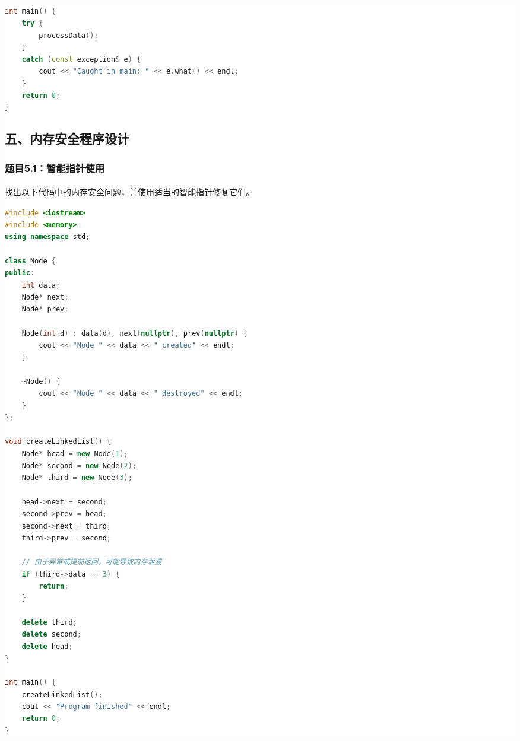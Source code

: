 ```cpp
int main() {
    try {
        processData();
    }
    catch (const exception& e) {
        cout << "Caught in main: " << e.what() << endl;
    }
    return 0;
}
```

## 五、内存安全程序设计

### 题目5.1：智能指针使用
找出以下代码中的内存安全问题，并使用适当的智能指针修复它们。

```cpp
#include <iostream>
#include <memory>
using namespace std;

class Node {
public:
    int data;
    Node* next;
    Node* prev;
    
    Node(int d) : data(d), next(nullptr), prev(nullptr) {
        cout << "Node " << data << " created" << endl;
    }
    
    ~Node() {
        cout << "Node " << data << " destroyed" << endl;
    }
};

void createLinkedList() {
    Node* head = new Node(1);
    Node* second = new Node(2);
    Node* third = new Node(3);
    
    head->next = second;
    second->prev = head;
    second->next = third;
    third->prev = second;
    
    // 由于异常或提前返回，可能导致内存泄漏
    if (third->data == 3) {
        return;
    }
    
    delete third;
    delete second;
    delete head;
}

int main() {
    createLinkedList();
    cout << "Program finished" << endl;
    return 0;
}
```
